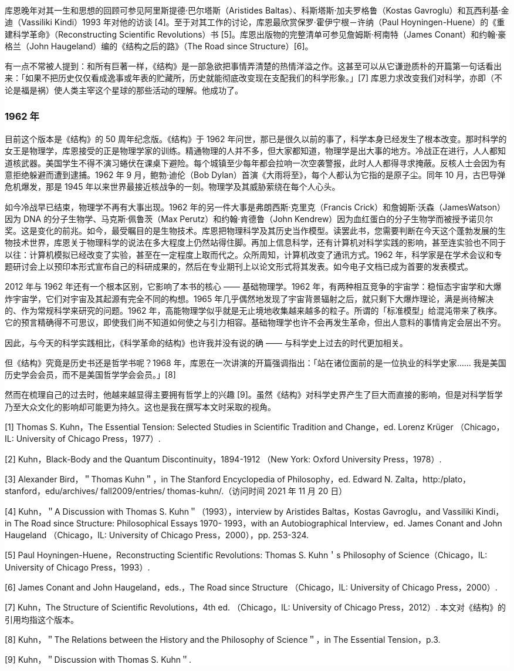 库恩晚年对其一生和思想的回顾可参见阿里斯提德·巴尔塔斯（Aristides Baltas）、科斯塔斯·加夫罗格鲁（Kostas Gavroglu）和瓦西利基·金迪（Vassiliki Kindi）1993 年对他的访谈 [4]。至于对其工作的讨论，库恩最欣赏保罗·霍伊宁根－许纳（Paul Hoyningen-Huene）的《重建科学革命》（Reconstructing Scientific Revolutions）书 [5]。库恩出版物的完整清单可参见詹姆斯·柯南特（James Conant）和约翰·豪格兰（John Haugeland）编的《结构之后的路》（The Road since Structure）[6]。

有一点不常被人提到：和所有巨著一样，《结构》是一部急欲把事情弄清楚的热情洋溢之作。这甚至可以从它谦逊质朴的开篇第一句话看出来：「如果不把历史仅仅看成逸事或年表的贮藏所，历史就能彻底改变现在支配我们的科学形象。」[7] 库恩力求改变我们对科学，亦即（不论是福是祸）使人类主宰这个星球的那些活动的理解。他成功了。

### 1962 年

目前这个版本是《结构》的 50 周年纪念版。《结构》于 1962 年问世，那已是很久以前的事了，科学本身已经发生了根本改变。那时科学的女王是物理学，库恩接受的正是物理学家的训练。精通物理的人并不多，但大家都知道，物理学是出大事的地方。冷战正在进行，人人都知道核武器。美国学生不得不演习蜷伏在课桌下避险。每个城镇至少每年都会拉响一次空袭警报，此时人人都得寻求掩蔽。反核人士会因为有意拒绝躲避而遭到逮捕。1962 年 9 月，鲍勃·迪伦（Bob Dylan）首演《大雨将至》，每个人都认为它指的是原子尘。同年 10 月，古巴导弹危机爆发，那是 1945 年以来世界最接近核战争的一刻。物理学及其威胁萦绕在每个人心头。

如今冷战早已结束，物理学不再有大事出现。1962 年的另一件大事是弗朗西斯·克里克（Francis Crick）和詹姆斯·沃森（JamesWatson）因为 DNA 的分子生物学、马克斯·佩鲁茨（Max Perutz）和约翰·肯德鲁（John Kendrew）因为血红蛋白的分子生物学而被授予诺贝尔奖。这是变化的前兆。如今，最受瞩目的是生物技术。库恩把物理科学及其历史当作模型。读罢此书，您需要判断在今天这个蓬勃发展的生物技术世界，库恩关于物理科学的说法在多大程度上仍然站得住脚。再加上信息科学，还有计算机对科学实践的影响，甚至连实验也不同于以往：计算机模拟已经改变了实验，甚至在一定程度上取而代之。众所周知，计算机改变了通讯方式。1962 年，科学家是在学术会议和专题研讨会上以预印本形式宣布自己的科研成果的，然后在专业期刊上以论文形式将其发表。如今电子文档已成为首要的发表模式。

2012 年与 1962 年还有一个根本区别，它影响了本书的核心 —— 基础物理学。1962 年，有两种相互竞争的宇宙学：稳恒态宇宙学和大爆炸宇宙学，它们对宇宙及其起源有完全不同的构想。1965 年几乎偶然地发现了宇宙背景辐射之后，就只剩下大爆炸理论，满是尚待解决的、作为常规科学来研究的问题。1962 年，高能物理学似乎就是无止境地收集越来越多的粒子。所谓的「标准模型」给混沌带来了秩序。它的预言精确得不可思议，即使我们尚不知道如何使之与引力相容。基础物理学也许不会再发生革命，但出人意料的事情肯定会层出不穷。

因此，与今天的科学实践相比，《科学革命的结构》也许我并没有说的确 —— 与科学史上过去的时代更加相关。

但《结构》究竟是历史书还是哲学书呢？1968 年，库恩在一次讲演的开篇强调指出：「站在诸位面前的是一位执业的科学史家…… 我是美国历史学会会员，而不是美国哲学学会会员。」[8]

然而在梳理自己的过去时，他越来越显得主要拥有哲学上的兴趣 [9]。虽然《结构》对科学史界产生了巨大而直接的影响，但是对科学哲学乃至大众文化的影响却可能更为持久。这也是我在撰写本文时采取的视角。

[1] Thomas S. Kuhn，The Essential Tension: Selected Studies in Scientific Tradition and Change，ed. Lorenz Krüger （Chicago，IL: University of Chicago Press，1977）.

[2] Kuhn，Black-Body and the Quantum Discontinuity，1894-1912 （New York: Oxford University Press，1978）.

[3] Alexander Bird，＂Thomas Kuhn＂，in The Stanford Encyclopedia of Philosophy，ed. Edward N. Zalta，http:/plato，stanford，edu/archives/ fall2009/entries/ thomas-kuhn/.（访问时间 2021 年 11 月 20 日）

[4] Kuhn，＂A Discussion with Thomas S. Kuhn＂（1993），interview by Aristides Baltas，Kostas Gavroglu，and Vassiliki Kindi，in The Road since Structure: Philosophical Essays 1970- 1993，with an Autobiographical Interview，ed. James Conant and John Haugeland （Chicago，IL: University of Chicago Press，2000），pp. 253-324.

[5] Paul Hoyningen-Huene，Reconstructing Scientific Revolutions: Thomas S. Kuhn＇s Philosophy of Science（Chicago，IL: University of Chicago Press，1993）.

[6] James Conant and John Haugeland，eds.，The Road since Structure （Chicago，IL: University of Chicago Press，2000）.

[7] Kuhn，The Structure of Scientific Revolutions，4th ed. （Chicago，IL: University of Chicago Press，2012）. 本文对《结构》的引用均指这个版本。

[8] Kuhn，＂The Relations between the History and the Philosophy of Science＂，in The Essential Tension，p.3.

[9] Kuhn，＂Discussion with Thomas S. Kuhn＂.
